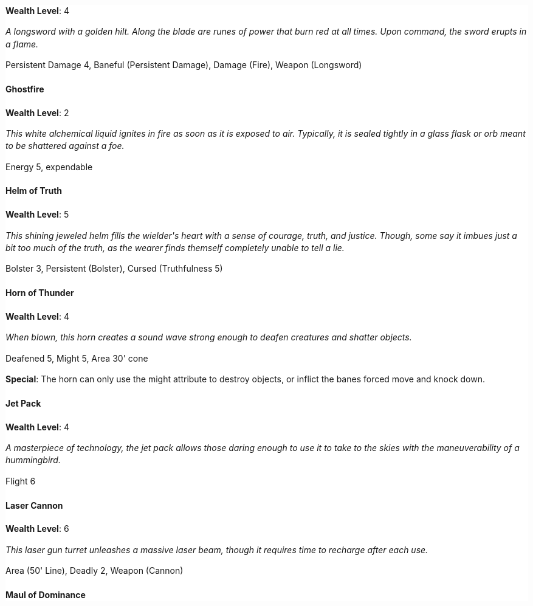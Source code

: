 **Wealth Level**: 4

*A longsword with a golden hilt. Along the blade are runes of power that burn red at all times. Upon command, the sword erupts in a flame.*

Persistent Damage 4, Baneful (Persistent Damage), Damage (Fire), Weapon (Longsword)


#### Ghostfire

**Wealth Level**: 2

*This white alchemical liquid ignites in fire as soon as it is exposed to air. Typically, it is sealed tightly in a glass flask or orb meant to be shattered against a foe.*

Energy 5, expendable


#### Helm of Truth

**Wealth Level**: 5

*This shining jeweled helm fills the wielder's heart with a sense of courage, truth, and justice. Though, some say it imbues just a bit too much of the truth, as the wearer finds themself completely unable to tell a lie.*

Bolster 3, Persistent (Bolster), Cursed (Truthfulness 5)


#### Horn of Thunder

**Wealth Level**: 4

*When blown, this horn creates a sound wave strong enough to deafen creatures and shatter objects.*

Deafened 5, Might 5, Area 30' cone

**Special**: The horn can only use the might attribute to destroy objects, or inflict the banes forced move and knock down.


#### Jet Pack

**Wealth Level**: 4

*A masterpiece of technology, the jet pack allows those daring enough to use it to take to the skies with the maneuverability of a hummingbird.*

Flight 6


#### Laser Cannon

**Wealth Level**: 6

*This laser gun turret unleashes a massive laser beam, though it requires time to recharge after each use.*

Area (50' Line), Deadly 2, Weapon (Cannon)


#### Maul of Dominance
